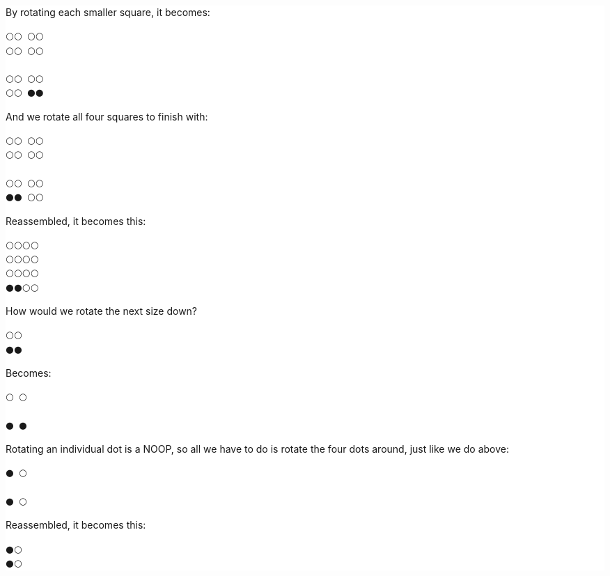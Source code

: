 By rotating each smaller square, it becomes:

```
⚪️⚪️ ⚪️⚪️
⚪️⚪️ ⚪️⚪️

⚪️⚪️ ⚪️⚪️
⚪️⚪️ ⚫️⚫️
```

And we rotate all four squares to finish with:

```
⚪️⚪️ ⚪️⚪️
⚪️⚪️ ⚪️⚪️

⚪️⚪️ ⚪️⚪️
⚫️⚫️ ⚪️⚪️
```

Reassembled, it becomes this:

```
⚪️⚪️⚪️⚪️
⚪️⚪️⚪️⚪️
⚪️⚪️⚪️⚪️
⚫️⚫️⚪️⚪️
```

How would we rotate the next size down?

```
⚪️⚪️
⚫️⚫️
```

Becomes:

```
⚪️ ⚪️

⚫️ ⚫️
```

Rotating an individual dot is a NOOP, so all we have to do is rotate the four dots around, just like we do above:

```
⚫️ ⚪️

⚫️ ⚪️
```

Reassembled, it becomes this:

```
⚫️⚪️
⚫️⚪️
```
